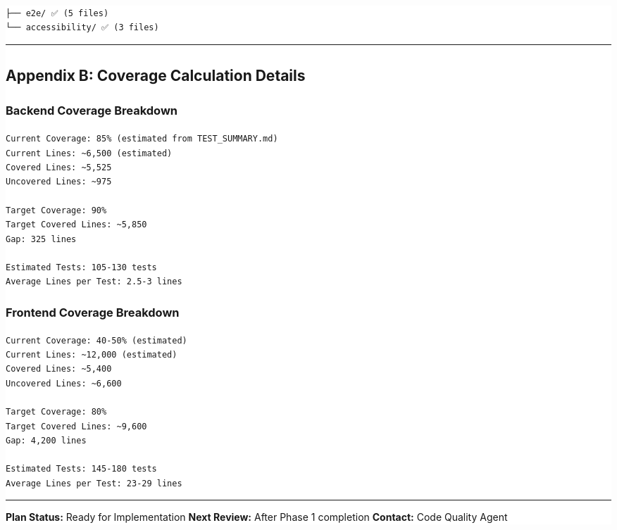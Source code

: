 ```
├── e2e/ ✅ (5 files)
└── accessibility/ ✅ (3 files)
```

---

## Appendix B: Coverage Calculation Details

### Backend Coverage Breakdown
```
Current Coverage: 85% (estimated from TEST_SUMMARY.md)
Current Lines: ~6,500 (estimated)
Covered Lines: ~5,525
Uncovered Lines: ~975

Target Coverage: 90%
Target Covered Lines: ~5,850
Gap: 325 lines

Estimated Tests: 105-130 tests
Average Lines per Test: 2.5-3 lines
```

### Frontend Coverage Breakdown
```
Current Coverage: 40-50% (estimated)
Current Lines: ~12,000 (estimated)
Covered Lines: ~5,400
Uncovered Lines: ~6,600

Target Coverage: 80%
Target Covered Lines: ~9,600
Gap: 4,200 lines

Estimated Tests: 145-180 tests
Average Lines per Test: 23-29 lines
```

---

**Plan Status:** Ready for Implementation
**Next Review:** After Phase 1 completion
**Contact:** Code Quality Agent
